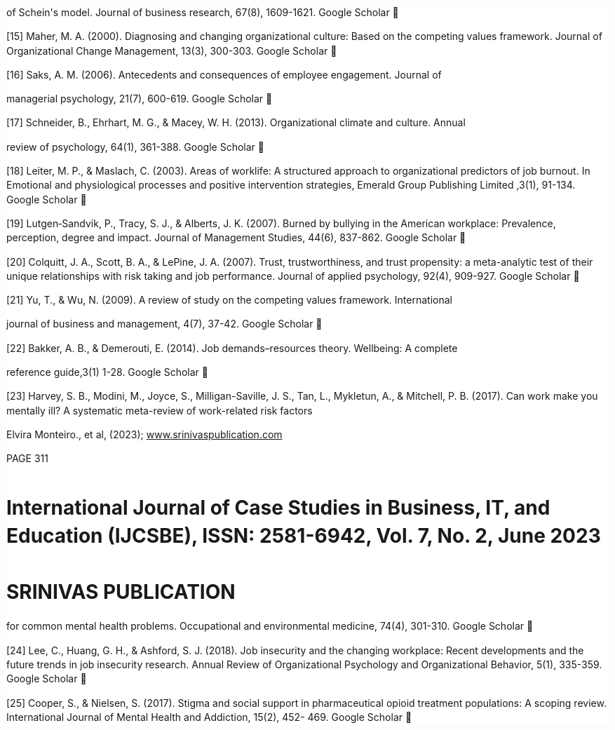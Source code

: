 of Schein's model. Journal of business research, 67(8), 1609-1621. Google Scholar 

[15] Maher, M. A. (2000). Diagnosing and changing organizational culture: Based on the competing values framework. Journal of Organizational Change Management, 13(3), 300-303. Google Scholar 

[16] Saks, A. M. (2006). Antecedents and consequences of employee engagement. Journal of

managerial psychology, 21(7), 600-619. Google Scholar 

[17] Schneider, B., Ehrhart, M. G., & Macey, W. H. (2013). Organizational climate and culture. Annual

review of psychology, 64(1), 361-388. Google Scholar 

[18] Leiter, M. P., & Maslach, C. (2003). Areas of worklife: A structured approach to organizational predictors of job burnout. In Emotional and physiological processes and positive intervention strategies, Emerald Group Publishing Limited ,3(1), 91-134. Google Scholar 

[19] Lutgen‐Sandvik, P., Tracy, S. J., & Alberts, J. K. (2007). Burned by bullying in the American workplace: Prevalence, perception, degree and impact. Journal of Management Studies, 44(6), 837-862. Google Scholar 

[20] Colquitt, J. A., Scott, B. A., & LePine, J. A. (2007). Trust, trustworthiness, and trust propensity: a meta-analytic test of their unique relationships with risk taking and job performance. Journal of applied psychology, 92(4), 909-927. Google Scholar 

[21] Yu, T., & Wu, N. (2009). A review of study on the competing values framework. International

journal of business and management, 4(7), 37-42. Google Scholar 

[22] Bakker, A. B., & Demerouti, E. (2014). Job demands–resources theory. Wellbeing: A complete

reference guide,3(1) 1-28. Google Scholar 

[23] Harvey, S. B., Modini, M., Joyce, S., Milligan-Saville, J. S., Tan, L., Mykletun, A., & Mitchell, P. B. (2017). Can work make you mentally ill? A systematic meta-review of work-related risk factors

Elvira Monteiro., et al, (2023); www.srinivaspublication.com

PAGE 311

# International Journal of Case Studies in Business, IT, and Education (IJCSBE), ISSN: 2581-6942, Vol. 7, No. 2, June 2023

# SRINIVAS PUBLICATION

for common mental health problems. Occupational and environmental medicine, 74(4), 301-310. Google Scholar 

[24] Lee, C., Huang, G. H., & Ashford, S. J. (2018). Job insecurity and the changing workplace: Recent developments and the future trends in job insecurity research. Annual Review of Organizational Psychology and Organizational Behavior, 5(1), 335-359. Google Scholar 

[25] Cooper, S., & Nielsen, S. (2017). Stigma and social support in pharmaceutical opioid treatment populations: A scoping review. International Journal of Mental Health and Addiction, 15(2), 452- 469. Google Scholar 
